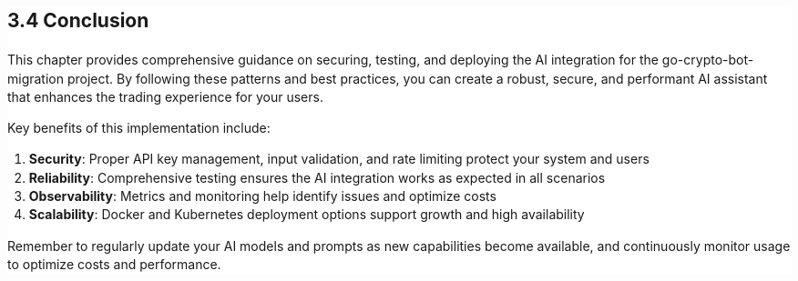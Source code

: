 ## 3.4 Conclusion

This chapter provides comprehensive guidance on securing, testing, and deploying the AI integration for the go-crypto-bot-migration project. By following these patterns and best practices, you can create a robust, secure, and performant AI assistant that enhances the trading experience for your users.

Key benefits of this implementation include:

1. **Security**: Proper API key management, input validation, and rate limiting protect your system and users
2. **Reliability**: Comprehensive testing ensures the AI integration works as expected in all scenarios
3. **Observability**: Metrics and monitoring help identify issues and optimize costs
4. **Scalability**: Docker and Kubernetes deployment options support growth and high availability

Remember to regularly update your AI models and prompts as new capabilities become available, and continuously monitor usage to optimize costs and performance.
